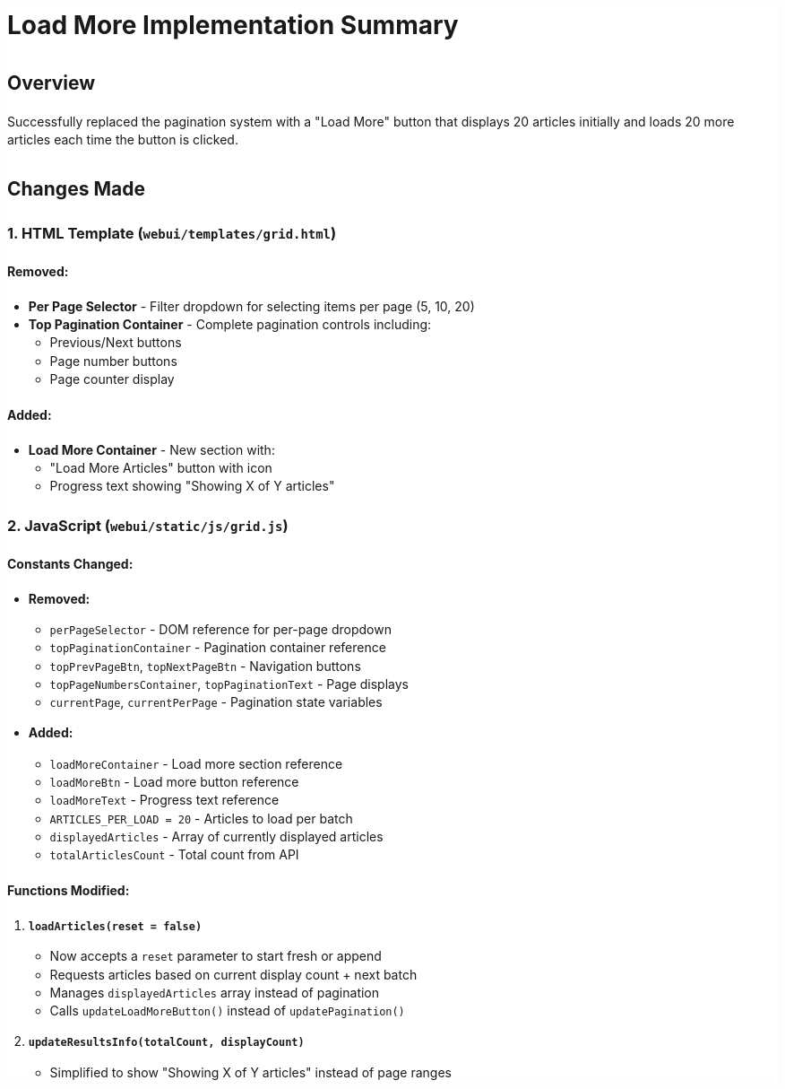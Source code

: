# Load More Implementation Summary

## Overview
Successfully replaced the pagination system with a "Load More" button that displays 20 articles initially and loads 20 more articles each time the button is clicked.

## Changes Made

### 1. HTML Template (`webui/templates/grid.html`)

#### Removed:
- **Per Page Selector** - Filter dropdown for selecting items per page (5, 10, 20)
- **Top Pagination Container** - Complete pagination controls including:
  - Previous/Next buttons
  - Page number buttons
  - Page counter display

#### Added:
- **Load More Container** - New section with:
  - "Load More Articles" button with icon
  - Progress text showing "Showing X of Y articles"

### 2. JavaScript (`webui/static/js/grid.js`)

#### Constants Changed:
- **Removed:**
  - `perPageSelector` - DOM reference for per-page dropdown
  - `topPaginationContainer` - Pagination container reference
  - `topPrevPageBtn`, `topNextPageBtn` - Navigation buttons
  - `topPageNumbersContainer`, `topPaginationText` - Page displays
  - `currentPage`, `currentPerPage` - Pagination state variables

- **Added:**
  - `loadMoreContainer` - Load more section reference
  - `loadMoreBtn` - Load more button reference
  - `loadMoreText` - Progress text reference
  - `ARTICLES_PER_LOAD = 20` - Articles to load per batch
  - `displayedArticles` - Array of currently displayed articles
  - `totalArticlesCount` - Total count from API

#### Functions Modified:

1. **`loadArticles(reset = false)`**
   - Now accepts a `reset` parameter to start fresh or append
   - Requests articles based on current display count + next batch
   - Manages `displayedArticles` array instead of pagination
   - Calls `updateLoadMoreButton()` instead of `updatePagination()`

2. **`updateResultsInfo(totalCount, displayCount)`**
   - Simplified to show "Showing X of Y articles" instead of page ranges
